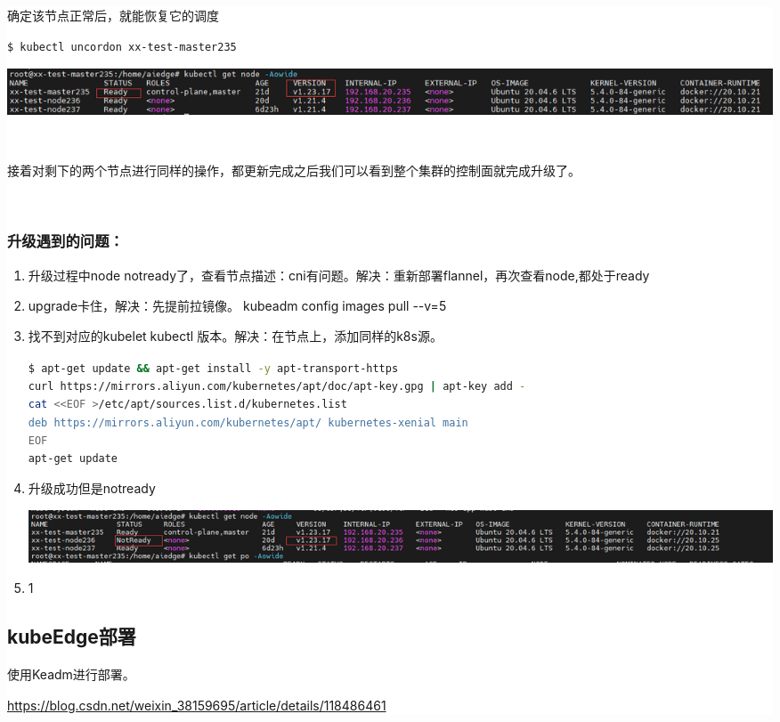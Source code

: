   确定该节点正常后，就能恢复它的调度

  ```shell
  $ kubectl uncordon xx-test-master235
  ```

  ![image-20230808201037089](image-20230808201037089.png)

​		

​		接着对剩下的两个节点进行同样的操作，都更新完成之后我们可以看到整个集群的控制面就完成升级了。

​		





### 升级遇到的问题：

1. 升级过程中node notready了，查看节点描述：cni有问题。解决：重新部署flannel，再次查看node,都处于ready

2. upgrade卡住，解决：先提前拉镜像。 kubeadm config images pull  --v=5

3. 找不到对应的kubelet kubectl 版本。解决：在节点上，添加同样的k8s源。

   ```bash
   $ apt-get update && apt-get install -y apt-transport-https
   curl https://mirrors.aliyun.com/kubernetes/apt/doc/apt-key.gpg | apt-key add - 
   cat <<EOF >/etc/apt/sources.list.d/kubernetes.list
   deb https://mirrors.aliyun.com/kubernetes/apt/ kubernetes-xenial main
   EOF
   apt-get update
   ```

   

4. 升级成功但是notready

   ![image-20230808205636161](image-20230808205636161.png)

   

5. 1



## kubeEdge部署

使用Keadm进行部署。

https://blog.csdn.net/weixin_38159695/article/details/118486461
